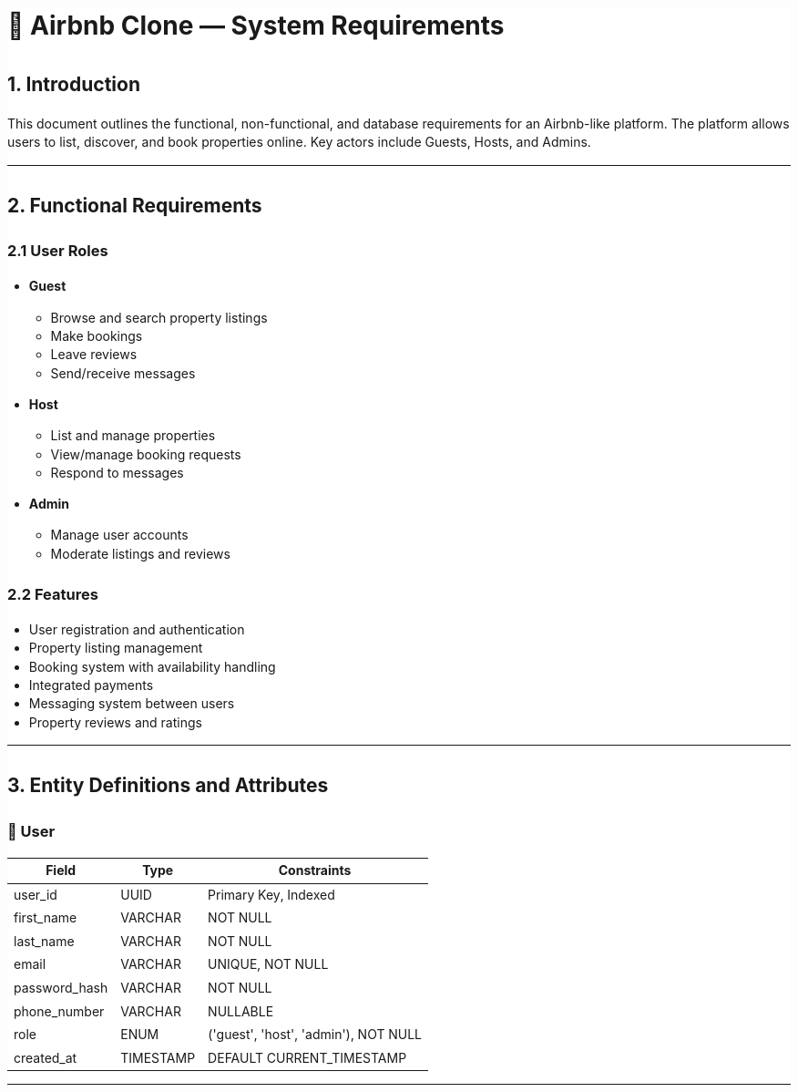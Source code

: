 # 🏡 Airbnb Clone — System Requirements

## 1. Introduction

This document outlines the functional, non-functional, and database requirements for an Airbnb-like platform. The platform allows users to list, discover, and book properties online. Key actors include Guests, Hosts, and Admins.

---

## 2. Functional Requirements

### 2.1 User Roles

- **Guest**

  - Browse and search property listings
  - Make bookings
  - Leave reviews
  - Send/receive messages

- **Host**

  - List and manage properties
  - View/manage booking requests
  - Respond to messages

- **Admin**
  - Manage user accounts
  - Moderate listings and reviews

### 2.2 Features

- User registration and authentication
- Property listing management
- Booking system with availability handling
- Integrated payments
- Messaging system between users
- Property reviews and ratings

---

## 3. Entity Definitions and Attributes

### 🧑 User

| Field         | Type      | Constraints                          |
| ------------- | --------- | ------------------------------------ |
| user_id       | UUID      | Primary Key, Indexed                 |
| first_name    | VARCHAR   | NOT NULL                             |
| last_name     | VARCHAR   | NOT NULL                             |
| email         | VARCHAR   | UNIQUE, NOT NULL                     |
| password_hash | VARCHAR   | NOT NULL                             |
| phone_number  | VARCHAR   | NULLABLE                             |
| role          | ENUM      | ('guest', 'host', 'admin'), NOT NULL |
| created_at    | TIMESTAMP | DEFAULT CURRENT_TIMESTAMP            |

---